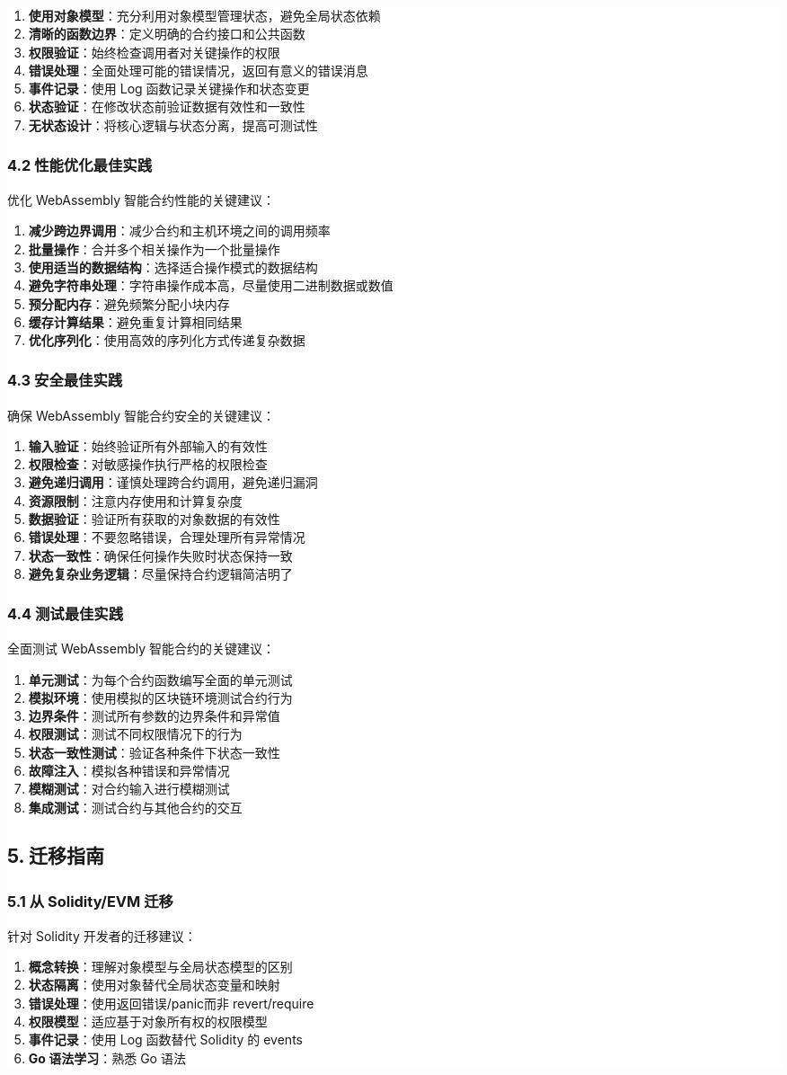1. **使用对象模型**：充分利用对象模型管理状态，避免全局状态依赖
2. **清晰的函数边界**：定义明确的合约接口和公共函数
3. **权限验证**：始终检查调用者对关键操作的权限
4. **错误处理**：全面处理可能的错误情况，返回有意义的错误消息
5. **事件记录**：使用 Log 函数记录关键操作和状态变更
6. **状态验证**：在修改状态前验证数据有效性和一致性
7. **无状态设计**：将核心逻辑与状态分离，提高可测试性

### 4.2 性能优化最佳实践

优化 WebAssembly 智能合约性能的关键建议：

1. **减少跨边界调用**：减少合约和主机环境之间的调用频率
2. **批量操作**：合并多个相关操作为一个批量操作
3. **使用适当的数据结构**：选择适合操作模式的数据结构
4. **避免字符串处理**：字符串操作成本高，尽量使用二进制数据或数值
5. **预分配内存**：避免频繁分配小块内存
6. **缓存计算结果**：避免重复计算相同结果
7. **优化序列化**：使用高效的序列化方式传递复杂数据

### 4.3 安全最佳实践

确保 WebAssembly 智能合约安全的关键建议：

1. **输入验证**：始终验证所有外部输入的有效性
2. **权限检查**：对敏感操作执行严格的权限检查
3. **避免递归调用**：谨慎处理跨合约调用，避免递归漏洞
4. **资源限制**：注意内存使用和计算复杂度
5. **数据验证**：验证所有获取的对象数据的有效性
6. **错误处理**：不要忽略错误，合理处理所有异常情况
7. **状态一致性**：确保任何操作失败时状态保持一致
8. **避免复杂业务逻辑**：尽量保持合约逻辑简洁明了

### 4.4 测试最佳实践

全面测试 WebAssembly 智能合约的关键建议：

1. **单元测试**：为每个合约函数编写全面的单元测试
2. **模拟环境**：使用模拟的区块链环境测试合约行为
3. **边界条件**：测试所有参数的边界条件和异常值
4. **权限测试**：测试不同权限情况下的行为
5. **状态一致性测试**：验证各种条件下状态一致性
6. **故障注入**：模拟各种错误和异常情况
7. **模糊测试**：对合约输入进行模糊测试
8. **集成测试**：测试合约与其他合约的交互

## 5. 迁移指南

### 5.1 从 Solidity/EVM 迁移

针对 Solidity 开发者的迁移建议：

1. **概念转换**：理解对象模型与全局状态模型的区别
2. **状态隔离**：使用对象替代全局状态变量和映射
3. **错误处理**：使用返回错误/panic而非 revert/require
4. **权限模型**：适应基于对象所有权的权限模型
5. **事件记录**：使用 Log 函数替代 Solidity 的 events
6. **Go 语法学习**：熟悉 Go 语法
